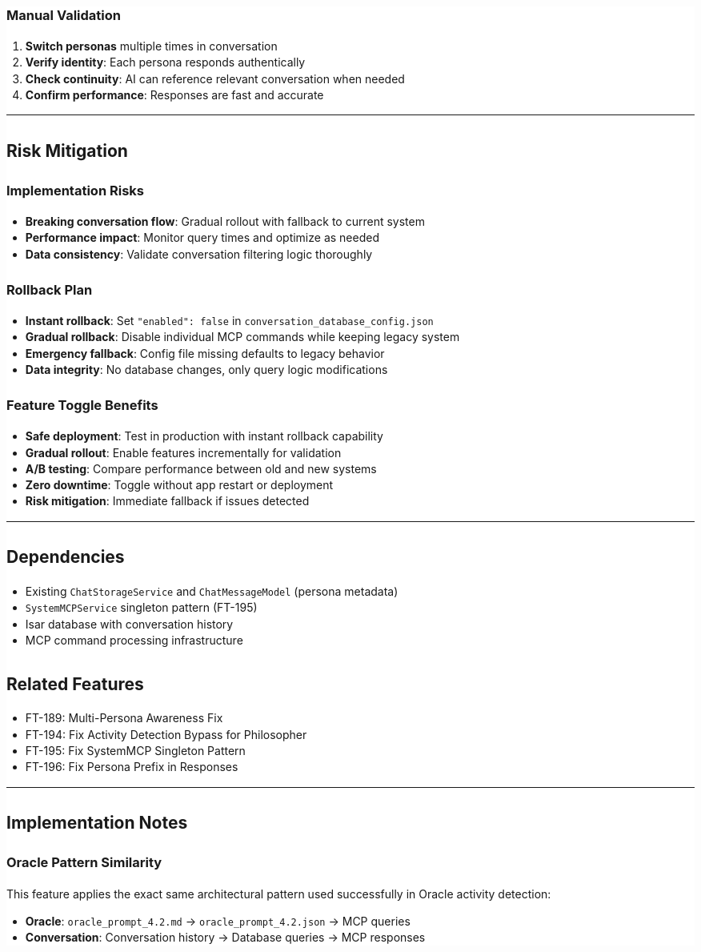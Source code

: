 ### **Manual Validation**
1. **Switch personas** multiple times in conversation
2. **Verify identity**: Each persona responds authentically
3. **Check continuity**: AI can reference relevant conversation when needed
4. **Confirm performance**: Responses are fast and accurate

---

## **Risk Mitigation**

### **Implementation Risks**
- **Breaking conversation flow**: Gradual rollout with fallback to current system
- **Performance impact**: Monitor query times and optimize as needed
- **Data consistency**: Validate conversation filtering logic thoroughly

### **Rollback Plan**
- **Instant rollback**: Set `"enabled": false` in `conversation_database_config.json`
- **Gradual rollback**: Disable individual MCP commands while keeping legacy system
- **Emergency fallback**: Config file missing defaults to legacy behavior
- **Data integrity**: No database changes, only query logic modifications

### **Feature Toggle Benefits**
- **Safe deployment**: Test in production with instant rollback capability
- **Gradual rollout**: Enable features incrementally for validation
- **A/B testing**: Compare performance between old and new systems
- **Zero downtime**: Toggle without app restart or deployment
- **Risk mitigation**: Immediate fallback if issues detected

---

## **Dependencies**

- Existing `ChatStorageService` and `ChatMessageModel` (persona metadata)
- `SystemMCPService` singleton pattern (FT-195)
- Isar database with conversation history
- MCP command processing infrastructure

## **Related Features**

- FT-189: Multi-Persona Awareness Fix
- FT-194: Fix Activity Detection Bypass for Philosopher  
- FT-195: Fix SystemMCP Singleton Pattern
- FT-196: Fix Persona Prefix in Responses

---

## **Implementation Notes**

### **Oracle Pattern Similarity**
This feature applies the exact same architectural pattern used successfully in Oracle activity detection:
- **Oracle**: `oracle_prompt_4.2.md` → `oracle_prompt_4.2.json` → MCP queries
- **Conversation**: Conversation history → Database queries → MCP responses
